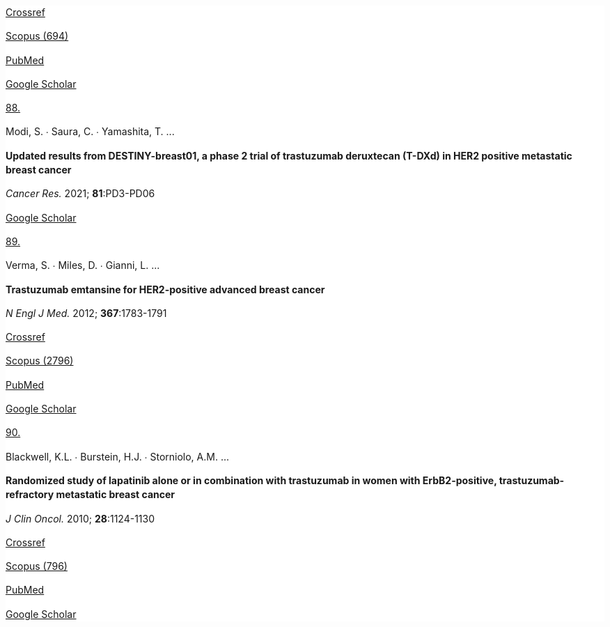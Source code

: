 [Crossref](https://doi.org/10.1056/NEJMoa1914609)

[Scopus (694)](https://www.esmoopen.com/servlet/linkout?suffix=e_1_5_1_2_87_2&dbid=137438953472&doi=10.1016%2Fj.esmoop.2023.101541&key=2-s2.0-85077435898)

[PubMed](https://pubmed.ncbi.nlm.nih.gov/31825569/)

[Google Scholar](https://scholar.google.com/scholar_lookup?doi=10.1056%2FNEJMoa1914609&pmid=31825569)

[88.](https://www.esmoopen.com/article/S2059-7029(23)00767-6/fulltext#body-ref-sref88 "View in article")

Modi, S. ∙ Saura, C. ∙ Yamashita, T. ...

**Updated results from DESTINY-breast01, a phase 2 trial of trastuzumab deruxtecan (T-DXd) in HER2 positive metastatic breast cancer**

*Cancer Res.* 2021; **81**:PD3-PD06

[Google Scholar](https://scholar.google.com/scholar?q=S.ModiC.SauraT.YamashitaUpdated+results+from+DESTINY-breast01%2C+a+phase+2+trial+of+trastuzumab+deruxtecan+%28T-DXd%29+in+HER2+positive+metastatic+breast+cancerCancer+Res81suppl+42021PD3PD06)

[89.](https://www.esmoopen.com/article/S2059-7029(23)00767-6/fulltext#body-ref-sref89 "View in article")

Verma, S. ∙ Miles, D. ∙ Gianni, L. ...

**Trastuzumab emtansine for HER2-positive advanced breast cancer**

*N Engl J Med.* 2012; **367**:1783-1791

[Crossref](https://doi.org/10.1056/NEJMoa1209124)

[Scopus (2796)](https://www.esmoopen.com/servlet/linkout?suffix=e_1_5_1_2_89_2&dbid=137438953472&doi=10.1016%2Fj.esmoop.2023.101541&key=2-s2.0-84868520609)

[PubMed](https://pubmed.ncbi.nlm.nih.gov/23020162/)

[Google Scholar](https://scholar.google.com/scholar_lookup?doi=10.1056%2FNEJMoa1209124&pmid=23020162)

[90.](https://www.esmoopen.com/article/S2059-7029(23)00767-6/fulltext#body-ref-sref94 "View in article")

Blackwell, K.L. ∙ Burstein, H.J. ∙ Storniolo, A.M. ...

**Randomized study of lapatinib alone or in combination with trastuzumab in women with ErbB2-positive, trastuzumab-refractory metastatic breast cancer**

*J Clin Oncol.* 2010; **28**:1124-1130

[Crossref](https://doi.org/10.1200/JCO.2008.21.4437)

[Scopus (796)](https://www.esmoopen.com/servlet/linkout?suffix=e_1_5_1_2_90_2&dbid=137438953472&doi=10.1016%2Fj.esmoop.2023.101541&key=2-s2.0-77949884661)

[PubMed](https://pubmed.ncbi.nlm.nih.gov/20124187/)

[Google Scholar](https://scholar.google.com/scholar_lookup?doi=10.1200%2FJCO.2008.21.4437&pmid=20124187)
